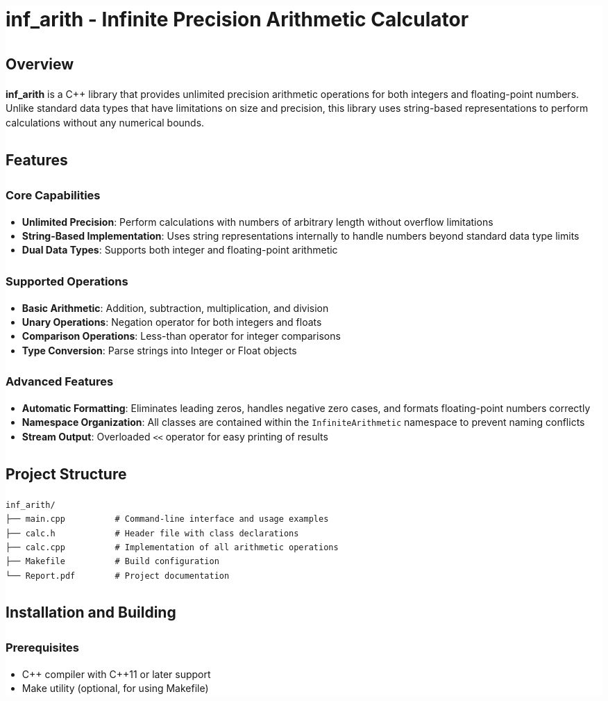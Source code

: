 
# inf_arith - Infinite Precision Arithmetic Calculator

## Overview

**inf_arith** is a C++ library that provides unlimited precision arithmetic operations for both integers and floating-point numbers. Unlike standard data types that have limitations on size and precision, this library uses string-based representations to perform calculations without any numerical bounds.

## Features

### Core Capabilities
- **Unlimited Precision**: Perform calculations with numbers of arbitrary length without overflow limitations
- **String-Based Implementation**: Uses string representations internally to handle numbers beyond standard data type limits
- **Dual Data Types**: Supports both integer and floating-point arithmetic

### Supported Operations
- **Basic Arithmetic**: Addition, subtraction, multiplication, and division
- **Unary Operations**: Negation operator for both integers and floats
- **Comparison Operations**: Less-than operator for integer comparisons
- **Type Conversion**: Parse strings into Integer or Float objects

### Advanced Features
- **Automatic Formatting**: Eliminates leading zeros, handles negative zero cases, and formats floating-point numbers correctly
- **Namespace Organization**: All classes are contained within the `InfiniteArithmetic` namespace to prevent naming conflicts
- **Stream Output**: Overloaded `<<` operator for easy printing of results

## Project Structure

```
inf_arith/
├── main.cpp          # Command-line interface and usage examples
├── calc.h            # Header file with class declarations
├── calc.cpp          # Implementation of all arithmetic operations
├── Makefile          # Build configuration
└── Report.pdf        # Project documentation
```

## Installation and Building

### Prerequisites
- C++ compiler with C++11 or later support
- Make utility (optional, for using Makefile)
